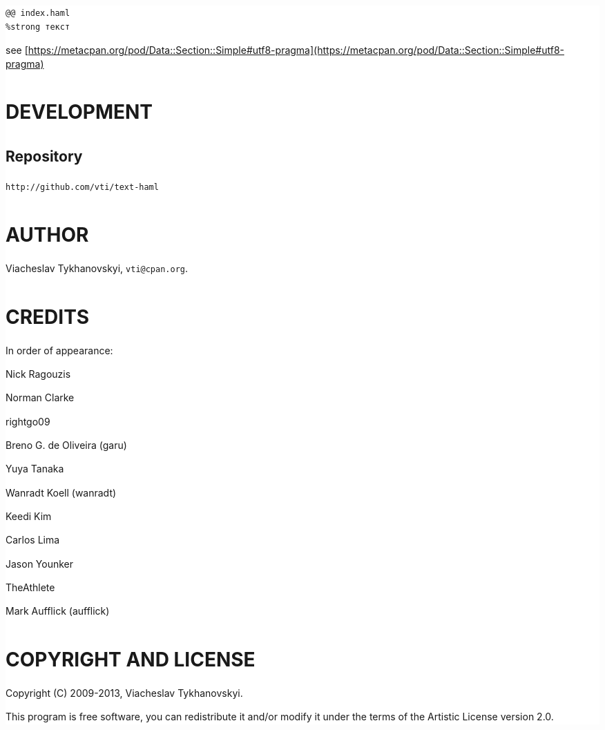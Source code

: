     @@ index.haml
    %strong текст

see [https://metacpan.org/pod/Data::Section::Simple#utf8-pragma](https://metacpan.org/pod/Data::Section::Simple#utf8-pragma)

# DEVELOPMENT

## Repository

    http://github.com/vti/text-haml

# AUTHOR

Viacheslav Tykhanovskyi, `vti@cpan.org`.

# CREDITS

In order of appearance:

Nick Ragouzis

Norman Clarke

rightgo09

Breno G. de Oliveira (garu)

Yuya Tanaka

Wanradt Koell (wanradt)

Keedi Kim

Carlos Lima

Jason Younker

TheAthlete

Mark Aufflick (aufflick)

# COPYRIGHT AND LICENSE

Copyright (C) 2009-2013, Viacheslav Tykhanovskyi.

This program is free software, you can redistribute it and/or modify it under
the terms of the Artistic License version 2.0.
